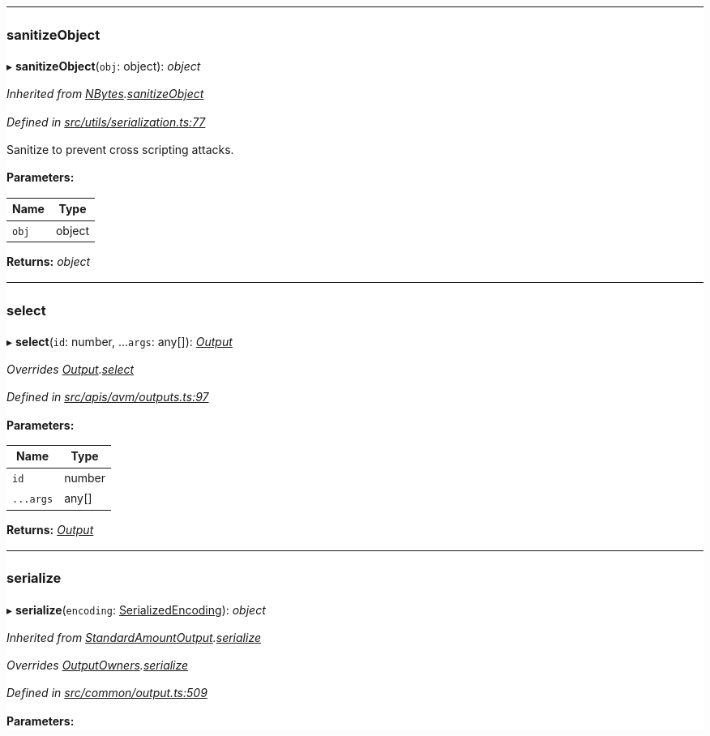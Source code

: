 ___

###  sanitizeObject

▸ **sanitizeObject**(`obj`: object): *object*

*Inherited from [NBytes](common_nbytes.nbytes.md).[sanitizeObject](common_nbytes.nbytes.md#sanitizeobject)*

*Defined in [src/utils/serialization.ts:77](https://github.com/ava-labs/avalanchejs/blob/5511161/src/utils/serialization.ts#L77)*

Sanitize to prevent cross scripting attacks.

**Parameters:**

Name | Type |
------ | ------ |
`obj` | object |

**Returns:** *object*

___

###  select

▸ **select**(`id`: number, ...`args`: any[]): *[Output](common_output.output.md)*

*Overrides [Output](common_output.output.md).[select](common_output.output.md#abstract-select)*

*Defined in [src/apis/avm/outputs.ts:97](https://github.com/ava-labs/avalanchejs/blob/5511161/src/apis/avm/outputs.ts#L97)*

**Parameters:**

Name | Type |
------ | ------ |
`id` | number |
`...args` | any[] |

**Returns:** *[Output](common_output.output.md)*

___

###  serialize

▸ **serialize**(`encoding`: [SerializedEncoding](../modules/utils_serialization.md#serializedencoding)): *object*

*Inherited from [StandardAmountOutput](common_output.standardamountoutput.md).[serialize](common_output.standardamountoutput.md#serialize)*

*Overrides [OutputOwners](common_output.outputowners.md).[serialize](common_output.outputowners.md#serialize)*

*Defined in [src/common/output.ts:509](https://github.com/ava-labs/avalanchejs/blob/5511161/src/common/output.ts#L509)*

**Parameters:**
